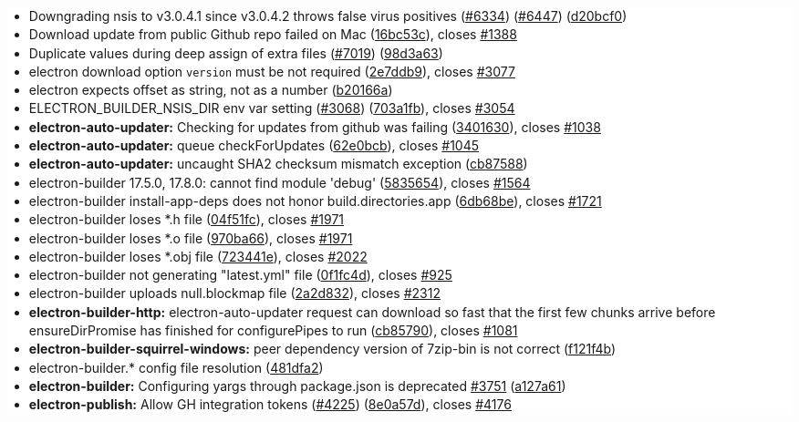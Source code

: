 * Downgrading nsis to v3.0.4.1 since v3.0.4.2 throws false virus positives ([#6334](https://github.com/electron-userland/electron-builder/issues/6334)) ([#6447](https://github.com/electron-userland/electron-builder/issues/6447)) ([d20bcf0](https://github.com/electron-userland/electron-builder/commit/d20bcf0cea4e4cb49aab08f820131a2d6b083a2c))
* Download update from public Github repo failed on Mac ([16bc53c](https://github.com/electron-userland/electron-builder/commit/16bc53cdc66985fccd85bf81f9afd2c8fac5238b)), closes [#1388](https://github.com/electron-userland/electron-builder/issues/1388)
* Duplicate values during deep assign of extra files ([#7019](https://github.com/electron-userland/electron-builder/issues/7019)) ([98d3a63](https://github.com/electron-userland/electron-builder/commit/98d3a6361d500e85e443ee292529c27f0b4a0b59))
* electron download option `version` must be not required ([2e7ddb9](https://github.com/electron-userland/electron-builder/commit/2e7ddb9db6f13f2a7a7e9d59a865be79af6707d8)), closes [#3077](https://github.com/electron-userland/electron-builder/issues/3077)
* electron expects offset as string, not as a number ([b20166a](https://github.com/electron-userland/electron-builder/commit/b20166a0458553cfa37985839541197d44b69fb4))
* ELECTRON_BUILDER_NSIS_DIR env var setting ([#3068](https://github.com/electron-userland/electron-builder/issues/3068)) ([703a1fb](https://github.com/electron-userland/electron-builder/commit/703a1fb279bd86c34b23410aa8b948858fc97b1a)), closes [#3054](https://github.com/electron-userland/electron-builder/issues/3054)
* **electron-auto-updater:** Checking for updates from github was failing ([3401630](https://github.com/electron-userland/electron-builder/commit/340163009f0e3e5741d7dd46fab3bcaad2259789)), closes [#1038](https://github.com/electron-userland/electron-builder/issues/1038)
* **electron-auto-updater:** queue checkForUpdates ([62e0bcb](https://github.com/electron-userland/electron-builder/commit/62e0bcbb204a05edec12a8f3aa02541308dd691a)), closes [#1045](https://github.com/electron-userland/electron-builder/issues/1045)
* **electron-auto-updater:** uncaught SHA2 checksum mismatch exception ([cb87588](https://github.com/electron-userland/electron-builder/commit/cb8758802eb9a4add13897f366313284799baf82))
* electron-builder 17.5.0, 17.8.0: cannot find module 'debug' ([5835654](https://github.com/electron-userland/electron-builder/commit/5835654e48899d23cb97c7764476f2c314b3707e)), closes [#1564](https://github.com/electron-userland/electron-builder/issues/1564)
* electron-builder install-app-deps does not honor build.directories.app ([6db68be](https://github.com/electron-userland/electron-builder/commit/6db68beb64ca8f3ebfa6e0e2bb53b4d7d420e4c4)), closes [#1721](https://github.com/electron-userland/electron-builder/issues/1721)
* electron-builder loses *.h file ([04f51fc](https://github.com/electron-userland/electron-builder/commit/04f51fc868df7e690dc5ba2517f286c17765e08b)), closes [#1971](https://github.com/electron-userland/electron-builder/issues/1971)
* electron-builder loses *.o file ([970ba66](https://github.com/electron-userland/electron-builder/commit/970ba665fb16535a307ce11884e0c75c083aa88f)), closes [#1971](https://github.com/electron-userland/electron-builder/issues/1971)
* electron-builder loses *.obj file ([723441e](https://github.com/electron-userland/electron-builder/commit/723441e64d4291b5d5b7cb2f4d2061dd670eee50)), closes [#2022](https://github.com/electron-userland/electron-builder/issues/2022)
* electron-builder not generating "latest.yml" file ([0f1fc4d](https://github.com/electron-userland/electron-builder/commit/0f1fc4d1cb10b2c51d2e4da5e6c58390cd36ba66)), closes [#925](https://github.com/electron-userland/electron-builder/issues/925)
* electron-builder uploads null.blockmap file ([2a2d832](https://github.com/electron-userland/electron-builder/commit/2a2d83206069bc84008a2f9a5b0523ead527df7f)), closes [#2312](https://github.com/electron-userland/electron-builder/issues/2312)
* **electron-builder-http:** electron-auto-updater request can download so fast that the first few chunks arrive before ensureDirPromise has finished for configurePipes to run ([cb85790](https://github.com/electron-userland/electron-builder/commit/cb85790ce79abc6d495cb663e072008ca62d8cf5)), closes [#1081](https://github.com/electron-userland/electron-builder/issues/1081)
* **electron-builder-squirrel-windows:** peer dependency version of 7zip-bin is not correct ([f121f4b](https://github.com/electron-userland/electron-builder/commit/f121f4bdda332e39f94f0e44b6db8ae98aa8ddf5))
* electron-builder.* config file resolution ([481dfa2](https://github.com/electron-userland/electron-builder/commit/481dfa2c19c93b80a9b101b3fb0163af1f0ff3a7))
* **electron-builder:** Configuring yargs through package.json is deprecated [#3751](https://github.com/electron-userland/electron-builder/issues/3751) ([a127a61](https://github.com/electron-userland/electron-builder/commit/a127a61e0b3920d4f305791cd9d618546f018d83))
* **electron-publish:** Allow GH integration tokens ([#4225](https://github.com/electron-userland/electron-builder/issues/4225)) ([8e0a57d](https://github.com/electron-userland/electron-builder/commit/8e0a57d36a002fde5621f11edae17ee4eeeb8cba)), closes [#4176](https://github.com/electron-userland/electron-builder/issues/4176)